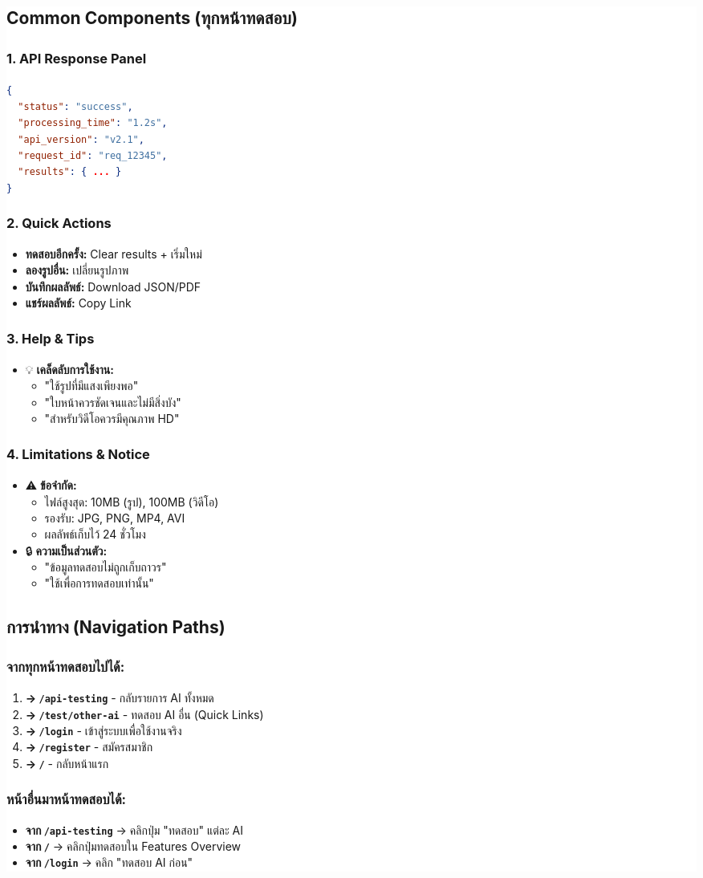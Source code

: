 
## Common Components (ทุกหน้าทดสอบ)

### 1. API Response Panel
```json
{
  "status": "success",
  "processing_time": "1.2s",
  "api_version": "v2.1",
  "request_id": "req_12345",
  "results": { ... }
}
```

### 2. Quick Actions
- **ทดสอบอีกครั้ง:** Clear results + เริ่มใหม่
- **ลองรูปอื่น:** เปลี่ยนรูปภาพ
- **บันทึกผลลัพธ์:** Download JSON/PDF
- **แชร์ผลลัพธ์:** Copy Link

### 3. Help & Tips
- 💡 **เคล็ดลับการใช้งาน:**
  - "ใช้รูปที่มีแสงเพียงพอ"
  - "ใบหน้าควรชัดเจนและไม่มีสิ่งบัง"
  - "สำหรับวิดีโอควรมีคุณภาพ HD"

### 4. Limitations & Notice
- ⚠️ **ข้อจำกัด:**
  - ไฟล์สูงสุด: 10MB (รูป), 100MB (วิดีโอ)
  - รองรับ: JPG, PNG, MP4, AVI
  - ผลลัพธ์เก็บไว้ 24 ชั่วโมง
- 🔒 **ความเป็นส่วนตัว:**
  - "ข้อมูลทดสอบไม่ถูกเก็บถาวร"
  - "ใช้เพื่อการทดสอบเท่านั้น"

## การนำทาง (Navigation Paths)

### จากทุกหน้าทดสอบไปได้:
1. **→ `/api-testing`** - กลับรายการ AI ทั้งหมด
2. **→ `/test/other-ai`** - ทดสอบ AI อื่น (Quick Links)
3. **→ `/login`** - เข้าสู่ระบบเพื่อใช้งานจริง
4. **→ `/register`** - สมัครสมาชิก
5. **→ `/`** - กลับหน้าแรก

### หน้าอื่นมาหน้าทดสอบได้:
- **จาก `/api-testing`** → คลิกปุ่ม "ทดสอบ" แต่ละ AI
- **จาก `/`** → คลิกปุ่มทดสอบใน Features Overview
- **จาก `/login`** → คลิก "ทดสอบ AI ก่อน"
